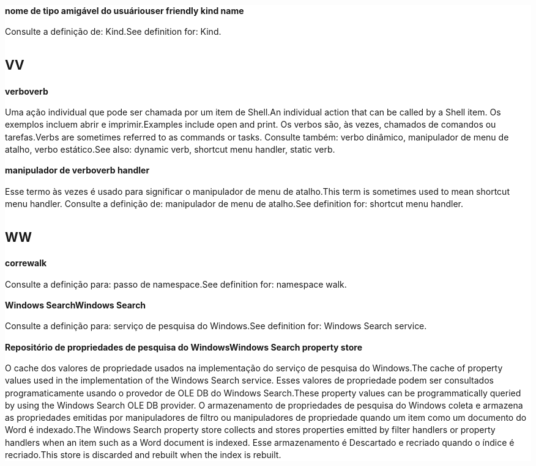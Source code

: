 <span data-ttu-id="e39ba-459">**nome de tipo amigável do usuário**</span><span class="sxs-lookup"><span data-stu-id="e39ba-459">**user friendly kind name**</span></span>

<span data-ttu-id="e39ba-460">Consulte a definição de: Kind.</span><span class="sxs-lookup"><span data-stu-id="e39ba-460">See definition for: Kind.</span></span>

## <a name="v"></a><span data-ttu-id="e39ba-461">V</span><span class="sxs-lookup"><span data-stu-id="e39ba-461">V</span></span>

<span data-ttu-id="e39ba-462">**verbo**</span><span class="sxs-lookup"><span data-stu-id="e39ba-462">**verb**</span></span>

<span data-ttu-id="e39ba-463">Uma ação individual que pode ser chamada por um item de Shell.</span><span class="sxs-lookup"><span data-stu-id="e39ba-463">An individual action that can be called by a Shell item.</span></span> <span data-ttu-id="e39ba-464">Os exemplos incluem abrir e imprimir.</span><span class="sxs-lookup"><span data-stu-id="e39ba-464">Examples include open and print.</span></span> <span data-ttu-id="e39ba-465">Os verbos são, às vezes, chamados de comandos ou tarefas.</span><span class="sxs-lookup"><span data-stu-id="e39ba-465">Verbs are sometimes referred to as commands or tasks.</span></span> <span data-ttu-id="e39ba-466">Consulte também: verbo dinâmico, manipulador de menu de atalho, verbo estático.</span><span class="sxs-lookup"><span data-stu-id="e39ba-466">See also: dynamic verb, shortcut menu handler, static verb.</span></span>

<span data-ttu-id="e39ba-467">**manipulador de verbo**</span><span class="sxs-lookup"><span data-stu-id="e39ba-467">**verb handler**</span></span>

<span data-ttu-id="e39ba-468">Esse termo às vezes é usado para significar o manipulador de menu de atalho.</span><span class="sxs-lookup"><span data-stu-id="e39ba-468">This term is sometimes used to mean shortcut menu handler.</span></span> <span data-ttu-id="e39ba-469">Consulte a definição de: manipulador de menu de atalho.</span><span class="sxs-lookup"><span data-stu-id="e39ba-469">See definition for: shortcut menu handler.</span></span>

## <a name="w"></a><span data-ttu-id="e39ba-470">W</span><span class="sxs-lookup"><span data-stu-id="e39ba-470">W</span></span>

<span data-ttu-id="e39ba-471">**corre**</span><span class="sxs-lookup"><span data-stu-id="e39ba-471">**walk**</span></span>

<span data-ttu-id="e39ba-472">Consulte a definição para: passo de namespace.</span><span class="sxs-lookup"><span data-stu-id="e39ba-472">See definition for: namespace walk.</span></span>

<span data-ttu-id="e39ba-473">**Windows Search**</span><span class="sxs-lookup"><span data-stu-id="e39ba-473">**Windows Search**</span></span>

<span data-ttu-id="e39ba-474">Consulte a definição para: serviço de pesquisa do Windows.</span><span class="sxs-lookup"><span data-stu-id="e39ba-474">See definition for: Windows Search service.</span></span>

<span data-ttu-id="e39ba-475">**Repositório de propriedades de pesquisa do Windows**</span><span class="sxs-lookup"><span data-stu-id="e39ba-475">**Windows Search property store**</span></span>

<span data-ttu-id="e39ba-476">O cache dos valores de propriedade usados na implementação do serviço de pesquisa do Windows.</span><span class="sxs-lookup"><span data-stu-id="e39ba-476">The cache of property values used in the implementation of the Windows Search service.</span></span> <span data-ttu-id="e39ba-477">Esses valores de propriedade podem ser consultados programaticamente usando o provedor de OLE DB do Windows Search.</span><span class="sxs-lookup"><span data-stu-id="e39ba-477">These property values can be programmatically queried by using the Windows Search OLE DB provider.</span></span> <span data-ttu-id="e39ba-478">O armazenamento de propriedades de pesquisa do Windows coleta e armazena as propriedades emitidas por manipuladores de filtro ou manipuladores de propriedade quando um item como um documento do Word é indexado.</span><span class="sxs-lookup"><span data-stu-id="e39ba-478">The Windows Search property store collects and stores properties emitted by filter handlers or property handlers when an item such as a Word document is indexed.</span></span> <span data-ttu-id="e39ba-479">Esse armazenamento é Descartado e recriado quando o índice é recriado.</span><span class="sxs-lookup"><span data-stu-id="e39ba-479">This store is discarded and rebuilt when the index is rebuilt.</span></span>
